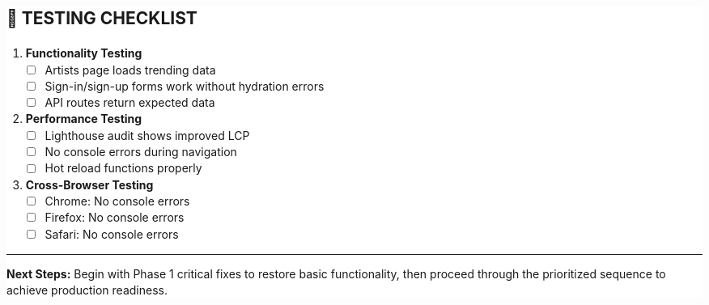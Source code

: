 ## 🚀 TESTING CHECKLIST

1. **Functionality Testing**
   - [ ] Artists page loads trending data
   - [ ] Sign-in/sign-up forms work without hydration errors
   - [ ] API routes return expected data

2. **Performance Testing**
   - [ ] Lighthouse audit shows improved LCP
   - [ ] No console errors during navigation
   - [ ] Hot reload functions properly

3. **Cross-Browser Testing**
   - [ ] Chrome: No console errors
   - [ ] Firefox: No console errors  
   - [ ] Safari: No console errors

---

**Next Steps:** Begin with Phase 1 critical fixes to restore basic functionality, then proceed through the prioritized sequence to achieve production readiness.